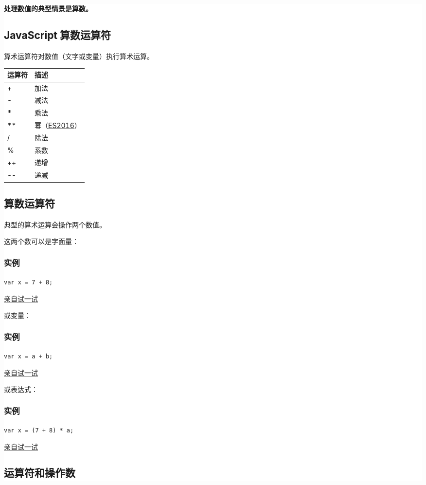 **处理数值的典型情景是算数。**

## JavaScript 算数运算符

算术运算符对数值（文字或变量）执行算术运算。

| 运算符 | 描述                                                      |
| :----- | :-------------------------------------------------------- |
| +      | 加法                                                      |
| -      | 减法                                                      |
| *      | 乘法                                                      |
| **     | 幂（[ES2016](https://www.w3school.com.cn/js/js_es6.asp)） |
| /      | 除法                                                      |
| %      | 系数                                                      |
| ++     | 递增                                                      |
| --     | 递减                                                      |

## 算数运算符

典型的算术运算会操作两个数值。

这两个数可以是字面量：

### 实例

```
var x = 7 + 8;
```

[亲自试一试](https://www.w3school.com.cn/tiy/t.asp?f=js_arithmetic_operation)

或变量：

### 实例

```
var x = a + b;
```

[亲自试一试](https://www.w3school.com.cn/tiy/t.asp?f=js_arithmetic_variables)

或表达式：

### 实例

```
var x = (7 + 8) * a;
```

[亲自试一试](https://www.w3school.com.cn/tiy/t.asp?f=js_arithmetic_expressions)

## 运算符和操作数
